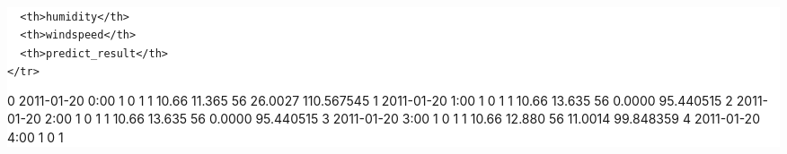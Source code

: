       <th>humidity</th>
      <th>windspeed</th>
      <th>predict_result</th>
    </tr>
  </thead>
  <tbody>
    <tr>
      <th>0</th>
      <td>2011-01-20 0:00</td>
      <td>1</td>
      <td>0</td>
      <td>1</td>
      <td>1</td>
      <td>10.66</td>
      <td>11.365</td>
      <td>56</td>
      <td>26.0027</td>
      <td>110.567545</td>
    </tr>
    <tr>
      <th>1</th>
      <td>2011-01-20 1:00</td>
      <td>1</td>
      <td>0</td>
      <td>1</td>
      <td>1</td>
      <td>10.66</td>
      <td>13.635</td>
      <td>56</td>
      <td>0.0000</td>
      <td>95.440515</td>
    </tr>
    <tr>
      <th>2</th>
      <td>2011-01-20 2:00</td>
      <td>1</td>
      <td>0</td>
      <td>1</td>
      <td>1</td>
      <td>10.66</td>
      <td>13.635</td>
      <td>56</td>
      <td>0.0000</td>
      <td>95.440515</td>
    </tr>
    <tr>
      <th>3</th>
      <td>2011-01-20 3:00</td>
      <td>1</td>
      <td>0</td>
      <td>1</td>
      <td>1</td>
      <td>10.66</td>
      <td>12.880</td>
      <td>56</td>
      <td>11.0014</td>
      <td>99.848359</td>
    </tr>
    <tr>
      <th>4</th>
      <td>2011-01-20 4:00</td>
      <td>1</td>
      <td>0</td>
      <td>1</td>